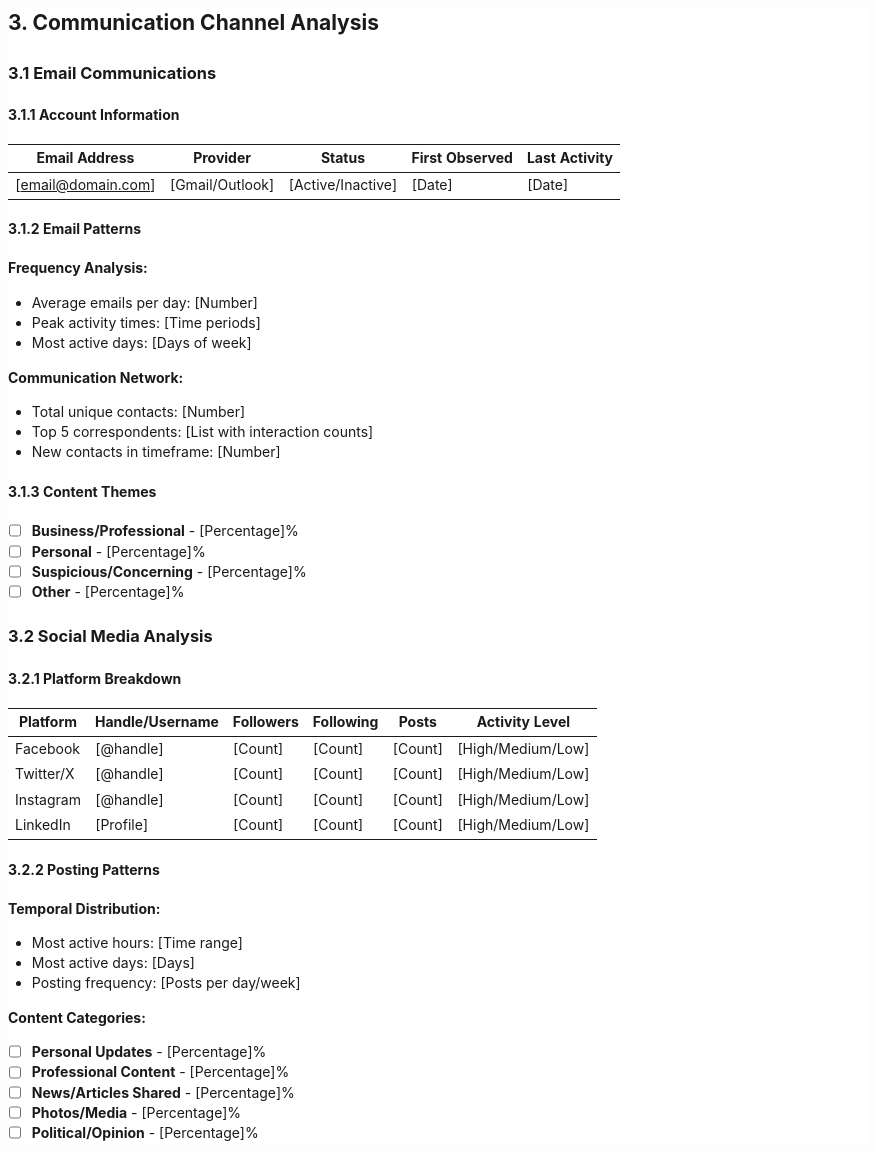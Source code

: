 
## 3. Communication Channel Analysis

### 3.1 Email Communications

#### 3.1.1 Account Information
| Email Address | Provider | Status | First Observed | Last Activity |
|---------------|----------|--------|----------------|---------------|
| [email@domain.com] | [Gmail/Outlook] | [Active/Inactive] | [Date] | [Date] |

#### 3.1.2 Email Patterns
**Frequency Analysis:**
- Average emails per day: [Number]
- Peak activity times: [Time periods]
- Most active days: [Days of week]

**Communication Network:**
- Total unique contacts: [Number]
- Top 5 correspondents: [List with interaction counts]
- New contacts in timeframe: [Number]

#### 3.1.3 Content Themes
- [ ] **Business/Professional** - [Percentage]%
- [ ] **Personal** - [Percentage]%
- [ ] **Suspicious/Concerning** - [Percentage]%
- [ ] **Other** - [Percentage]%

### 3.2 Social Media Analysis

#### 3.2.1 Platform Breakdown
| Platform | Handle/Username | Followers | Following | Posts | Activity Level |
|----------|-----------------|-----------|-----------|-------|----------------|
| Facebook | [@handle] | [Count] | [Count] | [Count] | [High/Medium/Low] |
| Twitter/X | [@handle] | [Count] | [Count] | [Count] | [High/Medium/Low] |
| Instagram | [@handle] | [Count] | [Count] | [Count] | [High/Medium/Low] |
| LinkedIn | [Profile] | [Count] | [Count] | [Count] | [High/Medium/Low] |

#### 3.2.2 Posting Patterns
**Temporal Distribution:**
- Most active hours: [Time range]
- Most active days: [Days]
- Posting frequency: [Posts per day/week]

**Content Categories:**
- [ ] **Personal Updates** - [Percentage]%
- [ ] **Professional Content** - [Percentage]%
- [ ] **News/Articles Shared** - [Percentage]%
- [ ] **Photos/Media** - [Percentage]%
- [ ] **Political/Opinion** - [Percentage]%
